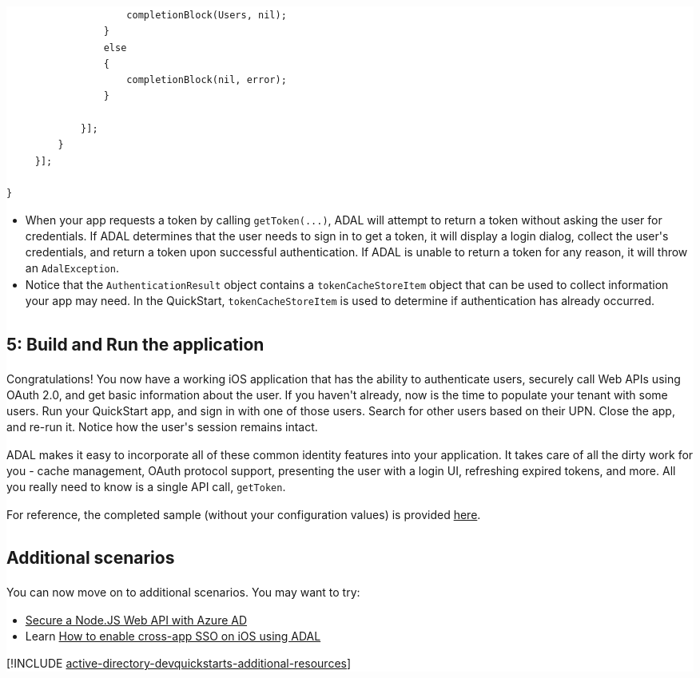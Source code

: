 ```ObjC
                     completionBlock(Users, nil);
                 }
                 else
                 {
                     completionBlock(nil, error);
                 }

             }];
         }
     }];

}

```
* When your app requests a token by calling `getToken(...)`, ADAL will attempt to return a token without asking the user for credentials.  If ADAL determines that the user needs to sign in to get a token, it will display a login dialog, collect the user's credentials, and return a token upon successful authentication.  If ADAL is unable to return a token for any reason, it will throw an `AdalException`.
* Notice that the `AuthenticationResult` object contains a `tokenCacheStoreItem` object that can be used to collect information your app may need.  In the QuickStart, `tokenCacheStoreItem` is used to determine if authentication has already occurred.

## 5: Build and Run the application
Congratulations! You now have a working iOS application that has the ability to authenticate users, securely call Web APIs using OAuth 2.0, and get basic information about the user.  If you haven't already, now is the time to populate your tenant with some users.  Run your QuickStart app, and sign in with one of those users.  Search for other users based on their UPN.  Close the app, and re-run it.  Notice how the user's session remains intact.

ADAL makes it easy to incorporate all of these common identity features into your application.  It takes care of all the dirty work for you - cache management, OAuth protocol support, presenting the user with a login UI, refreshing expired tokens, and more.  All you really need to know is a single API call, `getToken`.

For reference, the completed sample (without your configuration values) is provided [here](https://github.com/AzureADQuickStarts/NativeClient-iOS/archive/complete.zip).  

## Additional scenarios
You can now move on to additional scenarios.  You may want to try:

* [Secure a Node.JS Web API with Azure AD](active-directory-devquickstarts-webapi-nodejs.md)
* Learn [How to enable cross-app SSO on iOS using ADAL](active-directory-sso-ios.md)  

[!INCLUDE [active-directory-devquickstarts-additional-resources](../../../includes/active-directory-devquickstarts-additional-resources.md)]
